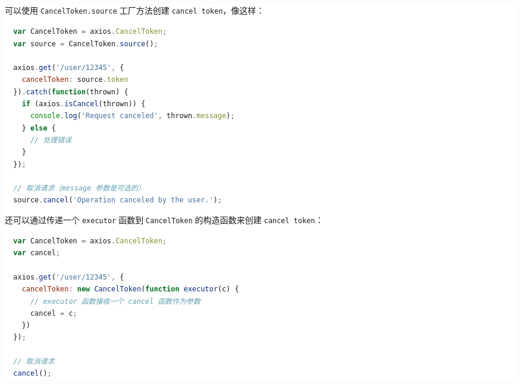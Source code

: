 可以使用 `CancelToken.source` 工厂方法创建 `cancel token`，像这样：

```js
  var CancelToken = axios.CancelToken;
  var source = CancelToken.source();
  
  axios.get('/user/12345', {
    cancelToken: source.token
  }).catch(function(thrown) {
    if (axios.isCancel(thrown)) {
      console.log('Request canceled', thrown.message);
    } else {
      // 处理错误
    }
  });
  
  // 取消请求（message 参数是可选的）
  source.cancel('Operation canceled by the user.');
```

还可以通过传递一个 `executor` 函数到 `CancelToken` 的构造函数来创建 `cancel token`：

```js
  var CancelToken = axios.CancelToken;
  var cancel;
  
  axios.get('/user/12345', {
    cancelToken: new CancelToken(function executor(c) {
      // executor 函数接收一个 cancel 函数作为参数
      cancel = c;
    })
  });
  
  // 取消请求
  cancel();
```